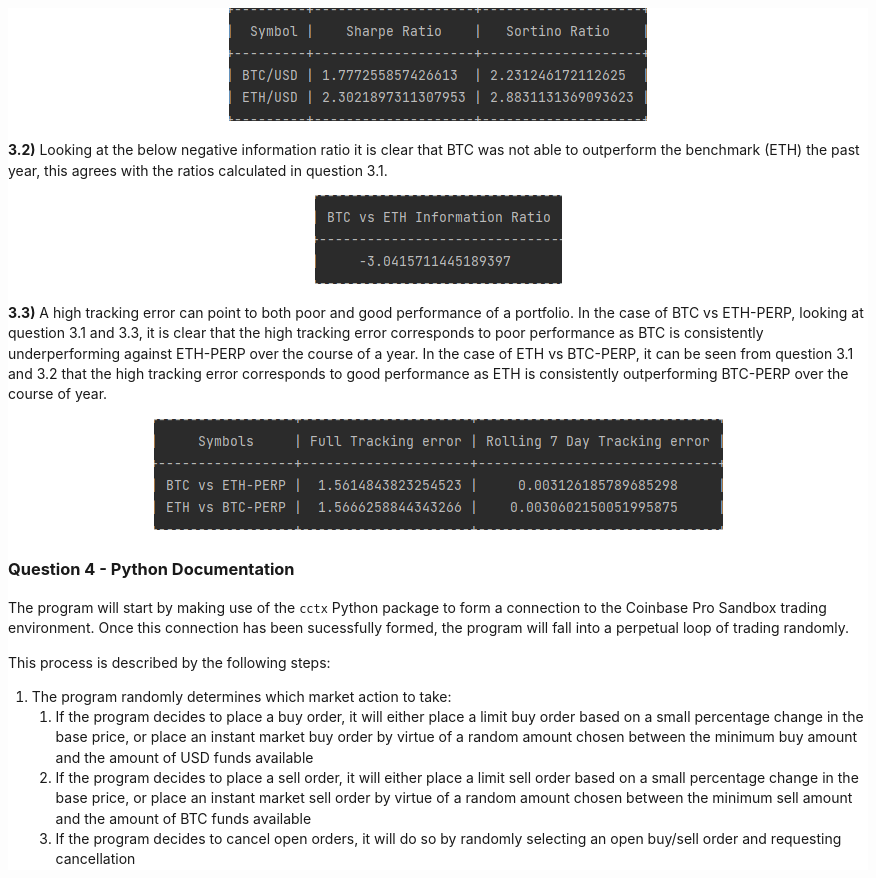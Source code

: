 <p align="center">
<img src="https://github.com/jaschavanzyl/invictus-alpha-graduate-programme/blob/2015ebbcd0110b1abf10c1fea44629f820856176/Images/question3-image1.png">
</p>

**3.2)** Looking at the below negative information ratio it is clear that BTC was not able to outperform the benchmark (ETH) the past year, this agrees with the ratios calculated in question 3.1.

<p align="center">
<img src="https://github.com/jaschavanzyl/invictus-alpha-graduate-programme/blob/2015ebbcd0110b1abf10c1fea44629f820856176/Images/question3-image2.png">
</p>

**3.3)** A high tracking error can point to both poor and good performance of a portfolio. In the case of BTC vs ETH-PERP, looking at question 3.1 and 3.3, it is clear that the high tracking error corresponds to poor performance as BTC is consistently underperforming against ETH-PERP over the course of a year. In the case of ETH vs BTC-PERP, it can be seen from question 3.1 and 3.2 that the high tracking error corresponds to good performance as ETH is consistently outperforming BTC-PERP over the course of year.

<p align="center">
<img src="https://github.com/jaschavanzyl/invictus-alpha-graduate-programme/blob/2015ebbcd0110b1abf10c1fea44629f820856176/Images/question3-image3.png">
</p>

### Question 4 - Python Documentation

The program will start by making use of the `cctx` Python package to form a connection to the Coinbase Pro Sandbox trading environment. Once this connection has been sucessfully formed, the program will fall into a perpetual loop of trading randomly. 

This process is described by the following steps:
<ol>
<li>The program randomly determines which market action to take:
  <ol>
  <li>
    If the program decides to place a buy order, it will either place a limit buy order based on a small percentage change in the base price, or place an instant market buy order by virtue of a random amount chosen between the minimum buy amount and the amount of USD funds available
    </li>
    <li>
      If the program decides to place a sell order, it will either place a limit sell order based on a small percentage change in the base price, or place an instant market sell order by virtue of a random amount chosen between the minimum sell amount and the amount of BTC funds available
    </li>
    <li>
      If the program decides to cancel open orders, it will do so by randomly selecting an open buy/sell order and requesting cancellation
    </li>
  </ol>
  </li>